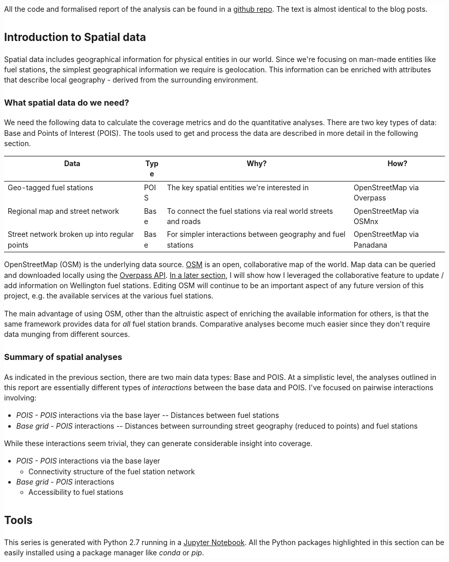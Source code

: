 All the code and formalised report of the analysis can be found in a [github repo](https://github.com/shriv/fuel-stations). The text is almost identical to the blog posts.


## Introduction to Spatial data
Spatial data includes geographical information for physical entities in our world. Since we're focusing on man-made entities like fuel stations, the simplest geographical information we require is geolocation. This information can be enriched with attributes that describe local geography - derived from the surrounding environment.    

### What spatial data do we need?
We need the following data to calculate the coverage metrics and do the quantitative analyses. There are two key types of data: Base and Points of Interest (POIS). The tools used to get and process the data are described in more detail in the following section.

Data | Type | Why? | How?
---- | ---- | ---- | ----
Geo-tagged fuel stations | POIS | The key spatial entities we're interested in | OpenStreetMap via Overpass
Regional map and street network | Base | To connect the fuel stations via real world streets and roads | OpenStreetMap via OSMnx
Street network broken up into regular points | Base |  For simpler interactions between geography and fuel stations | OpenStreetMap via Panadana

OpenStreetMap (OSM) is the underlying data source. [OSM](https://en.wikipedia.org/wiki/OpenStreetMap) is an open, collaborative map of the world. Map data can be queried and downloaded locally using the [Overpass API](https://wiki.openstreetmap.org/wiki/Overpass_API). [In a later section](#Resolving-data-issues), I will show how I leveraged the collaborative feature to update / add information on Wellington fuel stations. Editing OSM will continue to be an important aspect of any future version of this project, e.g. the available services at the various fuel stations.

The main advantage of using OSM, other than the altruistic aspect of enriching the available information for others, is that the same framework provides data for *all* fuel station brands. Comparative analyses become much easier since they don't require data munging from different sources.

### Summary of spatial analyses  
As indicated in the previous section, there are two main data types: Base and POIS. At a simplistic level, the analyses outlined in this report are essentially different types of *interactions* between the base data and POIS. I've focused on pairwise interactions involving:
- *POIS - POIS* interactions via the base layer -- Distances between fuel stations
- *Base grid - POIS* interactions -- Distances between surrounding street geography (reduced to points) and fuel stations

While these interactions seem trivial, they can generate considerable insight into coverage.

- *POIS - POIS* interactions via the base layer
    - Connectivity structure of the fuel station network
- *Base grid - POIS* interactions
    - Accessibility to fuel stations

## Tools
This series is generated with Python 2.7 running in a [Jupyter Notebook](http://jupyter.org/). All the Python packages highlighted in this section can be easily installed using a package manager like *conda* or *pip*.

